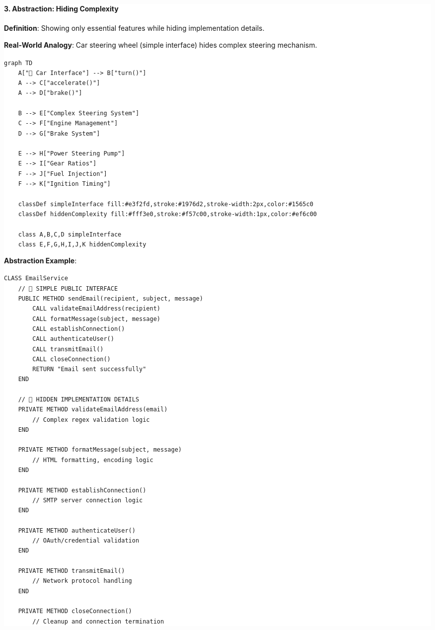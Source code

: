 #### **3. Abstraction: Hiding Complexity**

**Definition**: Showing only essential features while hiding implementation details.

**Real-World Analogy**: Car steering wheel (simple interface) hides complex steering mechanism.

```mermaid
graph TD
    A["🚗 Car Interface"] --> B["turn()"]
    A --> C["accelerate()"]
    A --> D["brake()"]
    
    B --> E["Complex Steering System"]
    C --> F["Engine Management"]
    D --> G["Brake System"]
    
    E --> H["Power Steering Pump"]
    E --> I["Gear Ratios"]
    F --> J["Fuel Injection"]
    F --> K["Ignition Timing"]
    
    classDef simpleInterface fill:#e3f2fd,stroke:#1976d2,stroke-width:2px,color:#1565c0
    classDef hiddenComplexity fill:#fff3e0,stroke:#f57c00,stroke-width:1px,color:#ef6c00
    
    class A,B,C,D simpleInterface
    class E,F,G,H,I,J,K hiddenComplexity
```

**Abstraction Example**:

```text
CLASS EmailService
    // 🎯 SIMPLE PUBLIC INTERFACE
    PUBLIC METHOD sendEmail(recipient, subject, message)
        CALL validateEmailAddress(recipient)
        CALL formatMessage(subject, message)
        CALL establishConnection()
        CALL authenticateUser()
        CALL transmitEmail()
        CALL closeConnection()
        RETURN "Email sent successfully"
    END
    
    // 🔧 HIDDEN IMPLEMENTATION DETAILS
    PRIVATE METHOD validateEmailAddress(email)
        // Complex regex validation logic
    END
    
    PRIVATE METHOD formatMessage(subject, message)
        // HTML formatting, encoding logic
    END
    
    PRIVATE METHOD establishConnection()
        // SMTP server connection logic
    END
    
    PRIVATE METHOD authenticateUser()
        // OAuth/credential validation
    END
    
    PRIVATE METHOD transmitEmail()
        // Network protocol handling
    END
    
    PRIVATE METHOD closeConnection()
        // Cleanup and connection termination
```